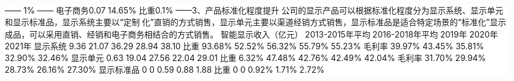 ——
1%
——
电子商务0.07
14.65%
比重0.1%
——3、产品标准化程度提升
公司的显示产品可以根据标准化程度分为显示系统、显示单元和显示标准品，显示系统主要以“定制
化”直销的方式销售，显示单元主要以渠道经销方式销售，显示标准品是适合特定场景的“标准化”显示
成品，可以采用直销、经销和电子商务相结合的方式销售。
智能显示收入（亿元）
2013-2015年平均
2016-2018年平均
2019年
2020年
2021年
显示系统
9.36
21.07
36.29
28.94
38.10
比重
93.68%
52.52%
56.32%
55.79%
55.23%
毛利率
39.97%
43.45%
35.81%
32.90%
32.46%
显示单元
0.63
19.04
27.56
22.04
29.01
比重
6.32%
47.48%
42.76%
42.49%
42.04%
毛利率
31.70%
29.94%
28.73%
26.16%
27.30%
显示标准品
0
0
0.59
0.88
1.88
比重
0
0
0.92%
1.71%
2.72%